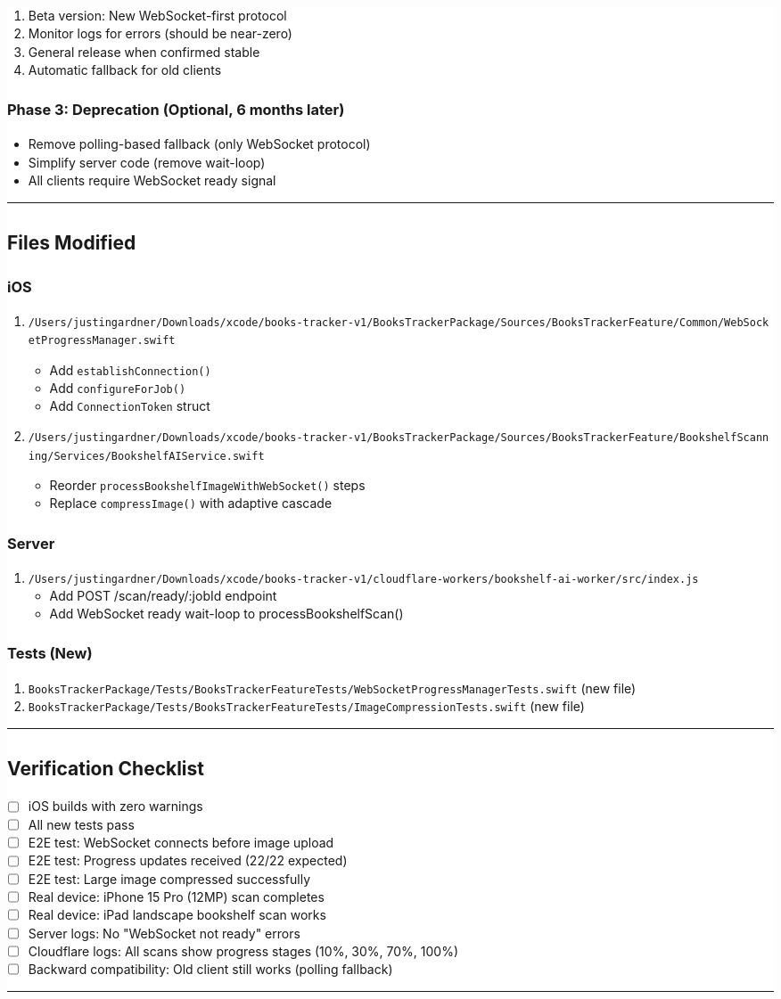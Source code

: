 1. Beta version: New WebSocket-first protocol
2. Monitor logs for errors (should be near-zero)
3. General release when confirmed stable
4. Automatic fallback for old clients

### Phase 3: Deprecation (Optional, 6 months later)

- Remove polling-based fallback (only WebSocket protocol)
- Simplify server code (remove wait-loop)
- All clients require WebSocket ready signal

---

## Files Modified

### iOS

1. `/Users/justingardner/Downloads/xcode/books-tracker-v1/BooksTrackerPackage/Sources/BooksTrackerFeature/Common/WebSocketProgressManager.swift`
   - Add `establishConnection()`
   - Add `configureForJob()`
   - Add `ConnectionToken` struct

2. `/Users/justingardner/Downloads/xcode/books-tracker-v1/BooksTrackerPackage/Sources/BooksTrackerFeature/BookshelfScanning/Services/BookshelfAIService.swift`
   - Reorder `processBookshelfImageWithWebSocket()` steps
   - Replace `compressImage()` with adaptive cascade

### Server

1. `/Users/justingardner/Downloads/xcode/books-tracker-v1/cloudflare-workers/bookshelf-ai-worker/src/index.js`
   - Add POST /scan/ready/:jobId endpoint
   - Add WebSocket ready wait-loop to processBookshelfScan()

### Tests (New)

1. `BooksTrackerPackage/Tests/BooksTrackerFeatureTests/WebSocketProgressManagerTests.swift` (new file)
2. `BooksTrackerPackage/Tests/BooksTrackerFeatureTests/ImageCompressionTests.swift` (new file)

---

## Verification Checklist

- [ ] iOS builds with zero warnings
- [ ] All new tests pass
- [ ] E2E test: WebSocket connects before image upload
- [ ] E2E test: Progress updates received (22/22 expected)
- [ ] E2E test: Large image compressed successfully
- [ ] Real device: iPhone 15 Pro (12MP) scan completes
- [ ] Real device: iPad landscape bookshelf scan works
- [ ] Server logs: No "WebSocket not ready" errors
- [ ] Cloudflare logs: All scans show progress stages (10%, 30%, 70%, 100%)
- [ ] Backward compatibility: Old client still works (polling fallback)

---